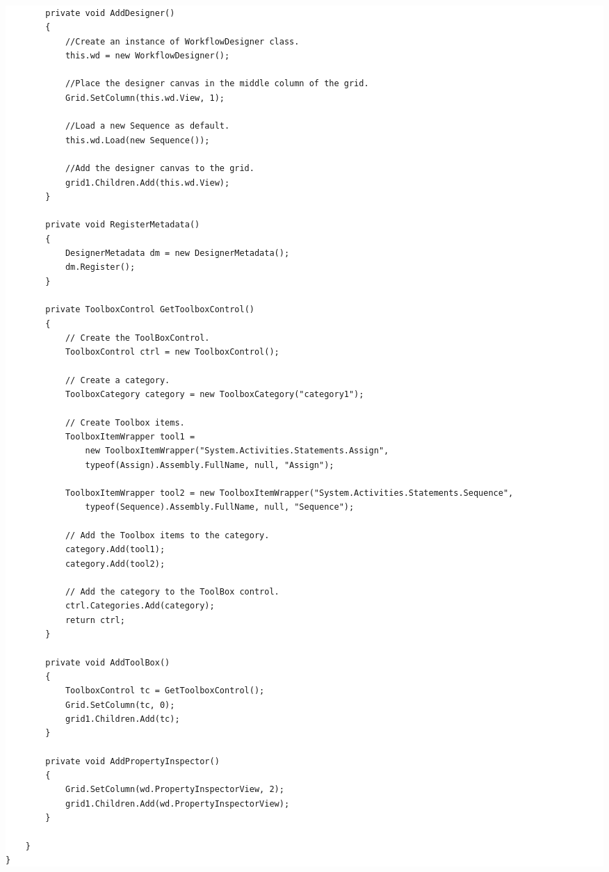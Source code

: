 ```  
        private void AddDesigner()  
        {  
            //Create an instance of WorkflowDesigner class.  
            this.wd = new WorkflowDesigner();  
  
            //Place the designer canvas in the middle column of the grid.  
            Grid.SetColumn(this.wd.View, 1);  
  
            //Load a new Sequence as default.  
            this.wd.Load(new Sequence());  
  
            //Add the designer canvas to the grid.  
            grid1.Children.Add(this.wd.View);  
        }  
  
        private void RegisterMetadata()  
        {  
            DesignerMetadata dm = new DesignerMetadata();  
            dm.Register();  
        }  
  
        private ToolboxControl GetToolboxControl()  
        {  
            // Create the ToolBoxControl.  
            ToolboxControl ctrl = new ToolboxControl();  
  
            // Create a category.  
            ToolboxCategory category = new ToolboxCategory("category1");  
  
            // Create Toolbox items.  
            ToolboxItemWrapper tool1 =  
                new ToolboxItemWrapper("System.Activities.Statements.Assign",  
                typeof(Assign).Assembly.FullName, null, "Assign");  
  
            ToolboxItemWrapper tool2 = new ToolboxItemWrapper("System.Activities.Statements.Sequence",  
                typeof(Sequence).Assembly.FullName, null, "Sequence");  
  
            // Add the Toolbox items to the category.  
            category.Add(tool1);  
            category.Add(tool2);  
  
            // Add the category to the ToolBox control.  
            ctrl.Categories.Add(category);  
            return ctrl;  
        }  
  
        private void AddToolBox()  
        {  
            ToolboxControl tc = GetToolboxControl();  
            Grid.SetColumn(tc, 0);  
            grid1.Children.Add(tc);  
        }  
  
        private void AddPropertyInspector()  
        {  
            Grid.SetColumn(wd.PropertyInspectorView, 2);  
            grid1.Children.Add(wd.PropertyInspectorView);  
        }  
  
    }  
}  
```  